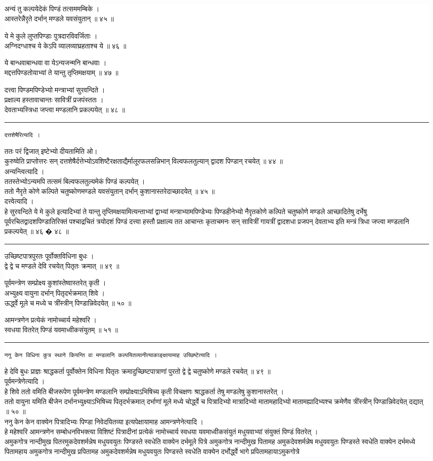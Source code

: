 अन्यं तु कल्पयेदेकं पिण्डं तत्सममम्बिके ।  
आस्तरेन्नैरृते दर्भान् मण्डले यवसंयुतान् ॥ ४५ ॥  
  
ये मे कुले लुप्तपिण्डाः पुत्रदारविवर्जिताः ।  
अग्निदग्धाश्च ये केऽपि व्यालव्याघ्रहताश्च ये ॥ ४६ ॥  
  
ये बान्धवाबान्धवा वा येऽन्यजन्मनि बान्धवाः ।  
मद्दत्तपिण्डतोयाभ्यां ते यान्तु तृप्तिमक्षयाम् ॥ ४७ ॥  
  
दत्त्वा पिण्डमपिण्डेभ्यो मन्त्राभ्यां सुरवन्दिते ।  
प्रक्षाल्य हस्तावाचान्तः सावित्रीं प्रजपंस्ततः ।  
देवताभ्यस्त्रिधा जप्त्वा मण्डलानि प्रकल्पयेत् ॥ ४८ ॥  
  
_______________________________________  
  
	दत्तशेषैरित्यादि ।  
ततः परं द्विजात् इष्टेभ्यो दीयतामिति ओ।  
कुरुष्वेति प्राप्तोत्तरः सन् दत्तशेषैर्दत्तेभ्योऽवशिष्टैरक्षताद्यैर्मालूरफलसन्निभान् विल्वफलतुल्यान् द्वादश पिण्डान् रचयेत् ॥ ४४ ॥  
	अन्यन्त्वित्यादि ।  
ततस्तेभ्योऽन्यमपि तत्समं बिल्वफलतुल्यमेकं पिण्डं कल्पयेत् ।  
ततो नैरृते कोणे कल्पिते चतुष्कोणमण्डले यवसंयुतान् दर्भान् कुशानास्तरेदाच्छादयेत् ॥ ४५ ॥  
	दत्त्वेत्यादि ।  
हे सुरवन्दिते ये मे कुले इत्यादिभ्यां ते यान्तु तृप्तिमक्षयामित्यन्ताभ्यां द्वाभ्यां मन्त्राभ्यामपिण्डेभ्यः पिण्डहीनेभ्यो नैरृतकोणे कल्पिते चतुष्कोणे मण्डले आच्छादितेषु दर्भेषु पूर्वरचितद्वादशपिण्डातिरिक्तं पश्चाद्रचितं त्रयोदशं पिण्डं दत्त्वा हस्तौ प्रक्षाल्य तत आचान्तः कृताचमनः सन् सावित्रीं गायत्रीं द्वादशधा प्रजपन् देवताभ्य इति मन्त्रं त्रिधा जप्त्वा मण्डलानि प्रकल्पयेत् ॥ ४६ � ४८ ॥  
  
_______________________________________  
  
उच्छिष्टपात्रपुरतः पूर्वोक्तविधिना बुधः ।  
द्वे द्वे च मण्डले देवि रचयेत् पितृतः क्रमात् ॥ ४९ ॥  
  
पूर्वमन्त्रेण सम्प्रोक्ष्य कुशांस्तेष्वास्तरेत् कृती ।  
अभ्युक्ष्य वायुना दर्भान् पितृदर्भक्रमात् शिवे ।  
ऊर्द्ध्वे मूले च मध्ये च त्रींस्त्रीन् पिण्डान्निवेदयेत् ॥ ५० ॥  
  
आमन्त्रणेन प्रत्येकं नामोच्चार्य महेश्वरि ।  
स्वधया वितरेत् पिण्डं यवमाध्वीकसंयुतम् ॥ ५१ ॥  
  
_______________________________________  
  
	ननु केन विधिना कुत्र स्थाने कियन्ति वा मण्डलानि कल्पयितव्यानीत्याकाङ्क्षायामाह उच्छिष्टेत्यादि ।  
हे देवि बुधः प्राज्ञः श्राद्धकर्ता पूर्वोक्तेन विधिना पितृतः क्रमादुच्छिष्टपात्राणां पुरतो द्वे द्वे चतुष्कोणे मण्डले रचयेत् ॥ ४९ ॥  
	पूर्वमन्त्रेणेत्यादि ।  
हे शिवे ततो वमिति बीजरूपेण पूर्वमन्त्रेण मण्डलानि सम्प्रोक्ष्याऽभिषिच्य कृती विचक्षणः श्राद्धकर्ता तेषु मण्डलेषु कुशानास्तरेत् ।  
ततो वायुना यमिति बीजेन दर्भानभ्युक्ष्याऽभिषिच्य पितृदर्भक्रमात् दर्भाणां मूले मध्ये चोर्द्ध्वे च पित्रादिभ्यो मात्रादिभ्यो मातामहादिभ्यो मातामह्यादिभ्यश्च क्रमेणैव त्रींस्त्रीन् पिण्डान्निवेदयेत् दद्यात् ॥ ५० ॥  
	ननु केन केन वाक्येन पित्रादिभ्यः पिण्डा निवेदयितव्या इत्यपेक्षायामाह आमन्त्रणेनेत्यादि ।  
हे महेश्वरि आमन्त्रणेन सम्बोधनविभक्त्या विशिष्टं पित्रादीनां प्रत्येकं नामोच्चार्य स्वधया यवमाध्वीकसंयुतं मधुयवाभ्यां संयुक्तं पिण्डं वितरेत् ।  
अमुकगोत्र नान्दीमुख पितरमुकदेवशर्मन्नेष मधुयवयुतः पिण्डस्ते स्वधेति वाक्येन दर्भमूले पित्रे अमुकगोत्र नान्दीमुख पितामह अमुकदेवशर्मन्नेष मधुयवयुतः पिण्डस्ते स्वधेति वाक्येन दर्भमध्ये पितामहाय अमुकगोत्र नान्दीमुख प्रपितामह अमुकदेवशर्मन्नेष मधुयवयुतः पिण्डस्ते स्वधेति वाक्येन दर्भोर्द्ध्वे भागे प्रपितामहायाऽमुकगोत्रे  
  